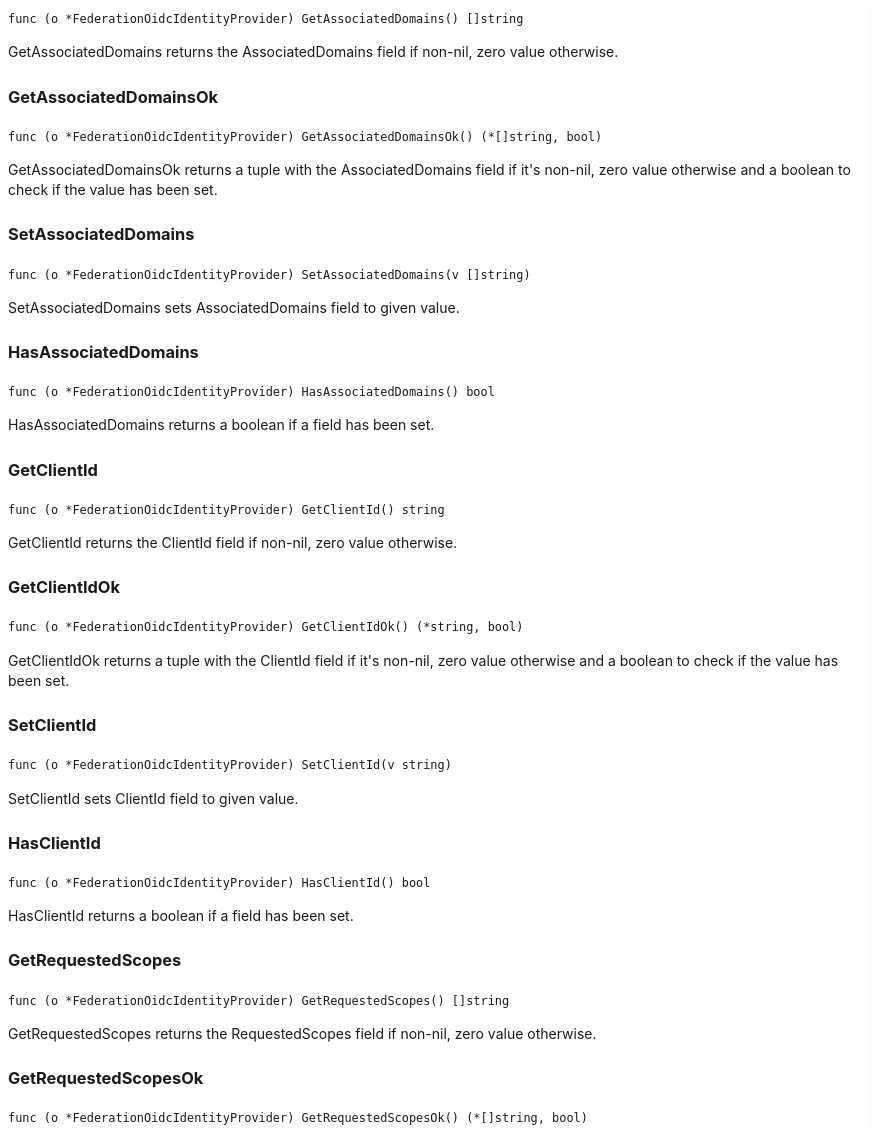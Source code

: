 `func (o *FederationOidcIdentityProvider) GetAssociatedDomains() []string`

GetAssociatedDomains returns the AssociatedDomains field if non-nil, zero value otherwise.

### GetAssociatedDomainsOk

`func (o *FederationOidcIdentityProvider) GetAssociatedDomainsOk() (*[]string, bool)`

GetAssociatedDomainsOk returns a tuple with the AssociatedDomains field if it's non-nil, zero value otherwise
and a boolean to check if the value has been set.

### SetAssociatedDomains

`func (o *FederationOidcIdentityProvider) SetAssociatedDomains(v []string)`

SetAssociatedDomains sets AssociatedDomains field to given value.

### HasAssociatedDomains

`func (o *FederationOidcIdentityProvider) HasAssociatedDomains() bool`

HasAssociatedDomains returns a boolean if a field has been set.
### GetClientId

`func (o *FederationOidcIdentityProvider) GetClientId() string`

GetClientId returns the ClientId field if non-nil, zero value otherwise.

### GetClientIdOk

`func (o *FederationOidcIdentityProvider) GetClientIdOk() (*string, bool)`

GetClientIdOk returns a tuple with the ClientId field if it's non-nil, zero value otherwise
and a boolean to check if the value has been set.

### SetClientId

`func (o *FederationOidcIdentityProvider) SetClientId(v string)`

SetClientId sets ClientId field to given value.

### HasClientId

`func (o *FederationOidcIdentityProvider) HasClientId() bool`

HasClientId returns a boolean if a field has been set.
### GetRequestedScopes

`func (o *FederationOidcIdentityProvider) GetRequestedScopes() []string`

GetRequestedScopes returns the RequestedScopes field if non-nil, zero value otherwise.

### GetRequestedScopesOk

`func (o *FederationOidcIdentityProvider) GetRequestedScopesOk() (*[]string, bool)`
